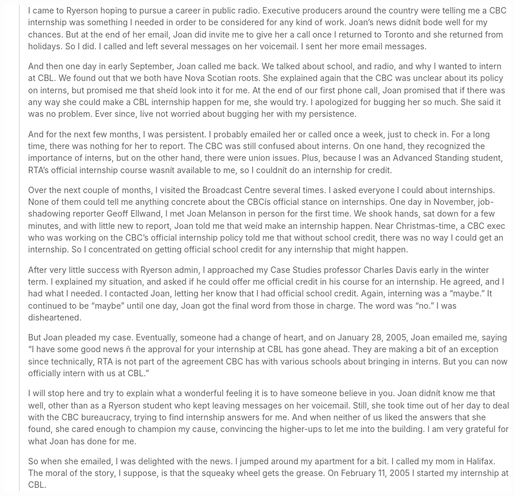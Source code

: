 > I came to Ryerson hoping to pursue a career in public radio. Executive producers around the country were telling me a CBC internship was something I needed in order to be considered for any kind of work. Joan&#8217;s news didnít bode well for my chances. But at the end of her email, Joan did invite me to give her a call once I returned to Toronto and she returned from holidays. So I did. I called and left several messages on her voicemail. I sent her more email messages.
> 
> And then one day in early September, Joan called me back. We talked about school, and radio, and why I wanted to intern at CBL. We found out that we both have Nova Scotian roots. She explained again that the CBC was unclear about its policy on interns, but promised me that sheíd look into it for me. At the end of our first phone call, Joan promised that if there was any way she could make a CBL internship happen for me, she would try. I apologized for bugging her so much. She said it was no problem. Ever since, Iíve not worried about bugging her with my persistence.
> 
> And for the next few months, I was persistent. I probably emailed her or called once a week, just to check in. For a long time, there was nothing for her to report. The CBC was still confused about interns. On one hand, they recognized the importance of interns, but on the other hand, there were union issues. Plus, because I was an Advanced Standing student, RTA&#8217;s official internship course wasnít available to me, so I couldnít do an internship for credit.
> 
> Over the next couple of months, I visited the Broadcast Centre several times. I asked everyone I could about internships. None of them could tell me anything concrete about the CBCís official stance on internships. One day in November, job-shadowing reporter Geoff Ellwand, I met Joan Melanson in person for the first time. We shook hands, sat down for a few minutes, and with little new to report, Joan told me that weíd make an internship happen. Near Christmas-time, a CBC exec who was working on the CBC&#8217;s official internship policy told me that without school credit, there was no way I could get an internship. So I concentrated on getting official school credit for any internship that might happen.
> 
> After very little success with Ryerson admin, I approached my Case Studies professor Charles Davis early in the winter term. I explained my situation, and asked if he could offer me official credit in his course for an internship. He agreed, and I had what I needed. I contacted Joan, letting her know that I had official school credit. Again, interning was a &#8220;maybe.&#8221; It continued to be &#8220;maybe&#8221; until one day, Joan got the final word from those in charge. The word was &#8220;no.&#8221; I was disheartened.
> 
> But Joan pleaded my case. Eventually, someone had a change of heart, and on January 28, 2005, Joan emailed me, saying &#8220;I have some good news ñ the approval for your internship at CBL has gone ahead. They are making a bit of an exception since technically, RTA is not part of the agreement CBC has with various schools about bringing in interns. But you can now officially intern with us at CBL.&#8221;
> 
> I will stop here and try to explain what a wonderful feeling it is to have someone believe in you. Joan didnít know me that well, other than as a Ryerson student who kept leaving messages on her voicemail. Still, she took time out of her day to deal with the CBC bureaucracy, trying to find internship answers for me. And when neither of us liked the answers that she found, she cared enough to champion my cause, convincing the higher-ups to let me into the building. I am very grateful for what Joan has done for me.
> 
> So when she emailed, I was delighted with the news. I jumped around my apartment for a bit. I called my mom in Halifax. The moral of the story, I suppose, is that the squeaky wheel gets the grease. On February 11, 2005 I started my internship at CBL.
